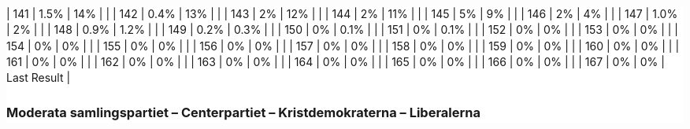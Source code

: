 | 141 | 1.5% | 14% |  |
| 142 | 0.4% | 13% |  |
| 143 | 2% | 12% |  |
| 144 | 2% | 11% |  |
| 145 | 5% | 9% |  |
| 146 | 2% | 4% |  |
| 147 | 1.0% | 2% |  |
| 148 | 0.9% | 1.2% |  |
| 149 | 0.2% | 0.3% |  |
| 150 | 0% | 0.1% |  |
| 151 | 0% | 0.1% |  |
| 152 | 0% | 0% |  |
| 153 | 0% | 0% |  |
| 154 | 0% | 0% |  |
| 155 | 0% | 0% |  |
| 156 | 0% | 0% |  |
| 157 | 0% | 0% |  |
| 158 | 0% | 0% |  |
| 159 | 0% | 0% |  |
| 160 | 0% | 0% |  |
| 161 | 0% | 0% |  |
| 162 | 0% | 0% |  |
| 163 | 0% | 0% |  |
| 164 | 0% | 0% |  |
| 165 | 0% | 0% |  |
| 166 | 0% | 0% |  |
| 167 | 0% | 0% | Last Result |

### Moderata samlingspartiet – Centerpartiet – Kristdemokraterna – Liberalerna
